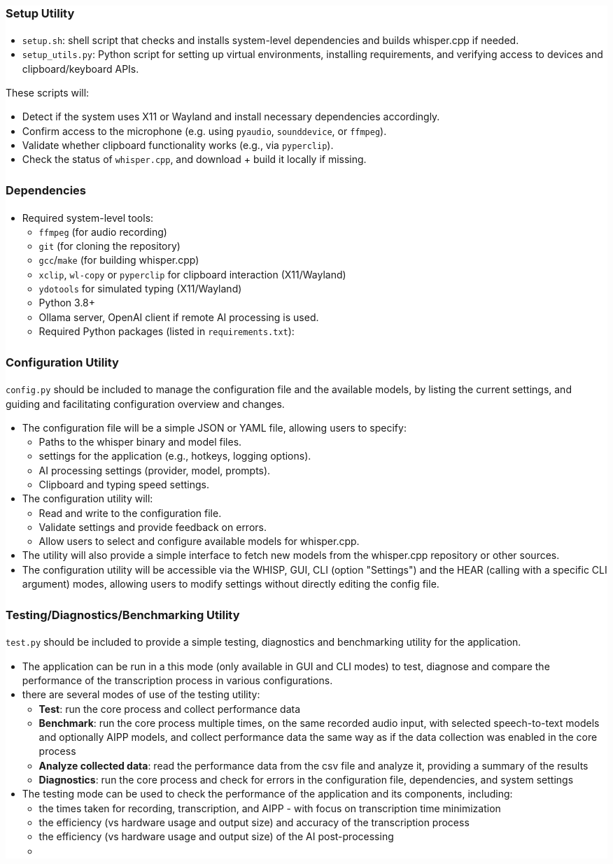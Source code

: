 ### **Setup Utility**
- `setup.sh`: shell script that checks and installs system-level dependencies and builds whisper.cpp if needed.
- `setup_utils.py`: Python script for setting up virtual environments, installing requirements, and verifying access to devices and clipboard/keyboard APIs.

These scripts will:
- Detect if the system uses X11 or Wayland and install necessary dependencies accordingly.
- Confirm access to the microphone (e.g. using `pyaudio`, `sounddevice`, or `ffmpeg`).
- Validate whether clipboard functionality works (e.g., via `pyperclip`).
- Check the status of `whisper.cpp`, and download + build it locally if missing.  

### **Dependencies**
- Required system-level tools:
  - `ffmpeg` (for audio recording)
  - `git` (for cloning the repository)
  - `gcc`/`make` (for building whisper.cpp)
  - `xclip`, `wl-copy` or `pyperclip` for clipboard interaction (X11/Wayland)
  - `ydotools` for simulated typing (X11/Wayland)
  - Python 3.8+
  - Ollama server, OpenAI client if remote AI processing is used.    
  - Required Python packages (listed in `requirements.txt`):

### **Configuration Utility**
`config.py` should be included to manage the configuration file and the available models, by listing the current settings, and guiding and facilitating configuration overview and changes.
- The configuration file will be a simple JSON or YAML file, allowing users to specify:
  - Paths to the whisper binary and model files.
  - settings for the application (e.g., hotkeys, logging options).
  - AI processing settings (provider, model, prompts).
  - Clipboard and typing speed settings.
- The configuration utility will:
  - Read and write to the configuration file.
  - Validate settings and provide feedback on errors.
  - Allow users to select and configure available models for whisper.cpp.
- The utility will also provide a simple interface to fetch new models from the whisper.cpp repository or other sources.
- The configuration utility will be accessible via the WHISP, GUI, CLI (option "Settings") and the HEAR (calling with a specific CLI argument) modes, allowing users to modify settings without directly editing the config file.  

### **Testing/Diagnostics/Benchmarking Utility**
`test.py` should be included to provide a simple testing, diagnostics and benchmarking utility for the application.
- The application can be run in a this mode (only available in GUI and CLI modes) to test, diagnose and compare the performance of the transcription process in various configurations.
- there are several modes of use of the testing utility:
  - **Test**: run the core process and collect performance data
  - **Benchmark**: run the core process multiple times, on the same recorded audio input, with selected speech-to-text models and optionally AIPP models, and collect performance data the same way as if the data collection was enabled in the core process
  - **Analyze collected data**: read the performance data from the csv file and analyze it, providing a summary of the results
  - **Diagnostics**: run the core process and check for errors in the configuration file, dependencies, and system settings
- The testing mode can be used to check the performance of the application and its components, including:
  - the times taken for recording, transcription, and AIPP - with focus on transcription time minimization
  - the efficiency (vs hardware usage and output size) and accuracy of the transcription process
  - the efficiency (vs hardware usage and output size) of the AI post-processing  
  - 